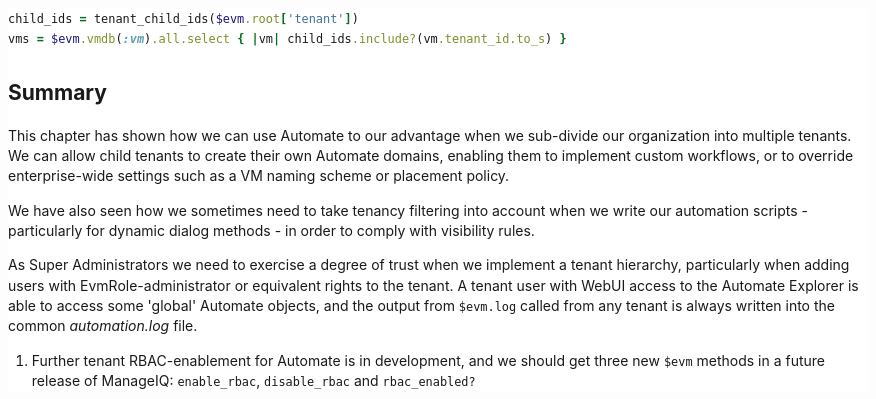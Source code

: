 ``` ruby
child_ids = tenant_child_ids($evm.root['tenant'])
vms = $evm.vmdb(:vm).all.select { |vm| child_ids.include?(vm.tenant_id.to_s) }
```

## Summary

This chapter has shown how we can use Automate to our advantage when we
sub-divide our organization into multiple tenants. We can allow child
tenants to create their own Automate domains, enabling them to implement
custom workflows, or to override enterprise-wide settings such as a VM
naming scheme or placement policy.

We have also seen how we sometimes need to take tenancy filtering into
account when we write our automation scripts - particularly for dynamic
dialog methods - in order to comply with visibility rules.

As Super Administrators we need to exercise a degree of trust when we
implement a tenant hierarchy, particularly when adding users with
EvmRole-administrator or equivalent rights to the tenant. A tenant user
with WebUI access to the Automate Explorer is able to access some
'global' Automate objects, and the output from `$evm.log` called from
any tenant is always written into the common *automation.log* file.

1.  Further tenant RBAC-enablement for Automate is in development, and
    we should get three new `$evm` methods in a future release of
    ManageIQ: `enable_rbac`, `disable_rbac` and `rbac_enabled?`
